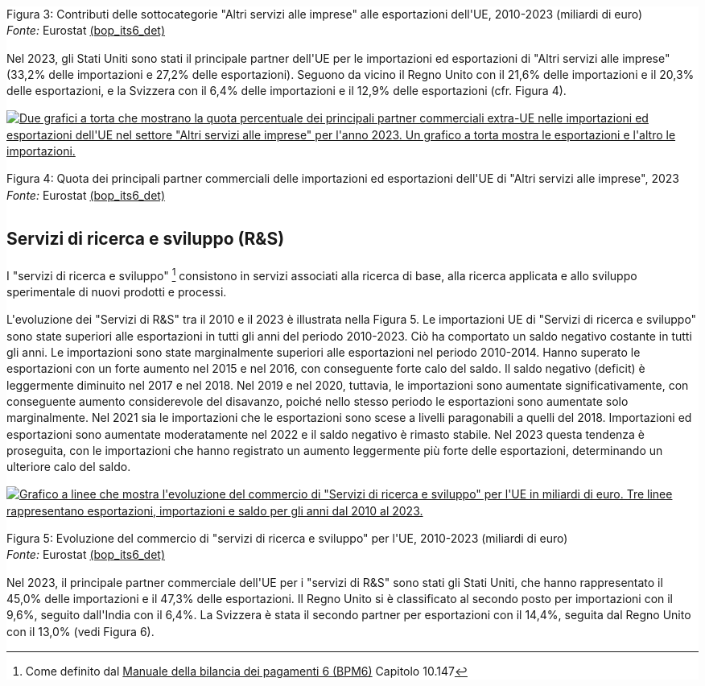 Figura 3: Contributi delle sottocategorie "Altri servizi alle imprese" alle esportazioni dell'UE, 2010-2023 (miliardi di euro)  
*Fonte:* Eurostat [(bop\_its6\_det)](https://ec.europa.eu/eurostat/databrowser/view/bop_its6_det/default/table?lang=en)

Nel 2023, gli Stati Uniti sono stati il principale partner dell'UE per le importazioni ed esportazioni di "Altri servizi alle imprese" (33,2% delle importazioni e 27,2% delle esportazioni). Seguono da vicino il Regno Unito con il 21,6% delle importazioni e il 20,3% delle esportazioni, e la Svizzera con il 6,4% delle importazioni e il 12,9% delle esportazioni (cfr. Figura 4).

[![Due grafici a torta che mostrano la quota percentuale dei principali partner commerciali extra-UE nelle importazioni ed esportazioni dell'UE nel settore "Altri servizi alle imprese" per l'anno 2023. Un grafico a torta mostra le esportazioni e l'altro le importazioni.](https://ec.europa.eu/eurostat/statistics-explained/images/thumb/a/ac/Fig04-ITSS_OB-data_2023v2.png/700px-Fig04-ITSS_OB-data_2023v2.png)](https://ec.europa.eu/eurostat/statistics-explained/index.php?title=File:Fig04-ITSS_OB-data_2023v2.png)

Figura 4: Quota dei principali partner commerciali delle importazioni ed esportazioni dell'UE di "Altri servizi alle imprese", 2023  
*Fonte:* Eurostat [(bop\_its6\_det)](https://ec.europa.eu/eurostat/databrowser/view/bop_its6_det/default/table?lang=en)

## Servizi di ricerca e sviluppo (R&S)

I "servizi di ricerca e sviluppo" [^2] consistono in servizi associati alla ricerca di base, alla ricerca applicata e allo sviluppo sperimentale di nuovi prodotti e processi.

L'evoluzione dei "Servizi di R&S" tra il 2010 e il 2023 è illustrata nella Figura 5. Le importazioni UE di "Servizi di ricerca e sviluppo" sono state superiori alle esportazioni in tutti gli anni del periodo 2010-2023. Ciò ha comportato un saldo negativo costante in tutti gli anni. Le importazioni sono state marginalmente superiori alle esportazioni nel periodo 2010-2014. Hanno superato le esportazioni con un forte aumento nel 2015 e nel 2016, con conseguente forte calo del saldo. Il saldo negativo (deficit) è leggermente diminuito nel 2017 e nel 2018. Nel 2019 e nel 2020, tuttavia, le importazioni sono aumentate significativamente, con conseguente aumento considerevole del disavanzo, poiché nello stesso periodo le esportazioni sono aumentate solo marginalmente. Nel 2021 sia le importazioni che le esportazioni sono scese a livelli paragonabili a quelli del 2018. Importazioni ed esportazioni sono aumentate moderatamente nel 2022 e il saldo negativo è rimasto stabile. Nel 2023 questa tendenza è proseguita, con le importazioni che hanno registrato un aumento leggermente più forte delle esportazioni, determinando un ulteriore calo del saldo.

[![Grafico a linee che mostra l'evoluzione del commercio di "Servizi di ricerca e sviluppo" per l'UE in miliardi di euro. Tre linee rappresentano esportazioni, importazioni e saldo per gli anni dal 2010 al 2023.](https://ec.europa.eu/eurostat/statistics-explained/images/thumb/c/ca/Fig05-ITSS_OB-data_2023.png/700px-Fig05-ITSS_OB-data_2023.png)](https://ec.europa.eu/eurostat/statistics-explained/index.php?title=File:Fig05-ITSS_OB-data_2023.png)

Figura 5: Evoluzione del commercio di "servizi di ricerca e sviluppo" per l'UE, 2010-2023 (miliardi di euro)  
*Fonte:* Eurostat [(bop\_its6\_det)](https://ec.europa.eu/eurostat/databrowser/view/bop_its6_det/default/table?lang=en)

Nel 2023, il principale partner commerciale dell'UE per i "servizi di R&S" sono stati gli Stati Uniti, che hanno rappresentato il 45,0% delle importazioni e il 47,3% delle esportazioni. Il Regno Unito si è classificato al secondo posto per importazioni con il 9,6%, seguito dall'India con il 6,4%. La Svizzera è stata il secondo partner per esportazioni con il 14,4%, seguita dal Regno Unito con il 13,0% (vedi Figura 6).


[^1]: Come definito dal [Manuale della bilancia dei pagamenti 6 (BPM6)](http://www.imf.org/external/pubs/ft/bop/2007/bopman6.htm) Capitolo 10.147
[^2]: Come definito dal [Manuale della bilancia dei pagamenti 6 (BPM6)](http://www.imf.org/external/pubs/ft/bop/2007/bopman6.htm) Capitolo 10.147
[^3]: Come definito dal [Manuale della bilancia dei pagamenti 6 (BPM6)](http://www.imf.org/external/pubs/ft/bop/2007/bopman6.htm) Capitolo 10.149
[^4]: Come definito dal [Manuale della bilancia dei pagamenti 6 (BPM6)](http://www.imf.org/external/pubs/ft/bop/2007/bopman6.htm) Capitolo 10.151